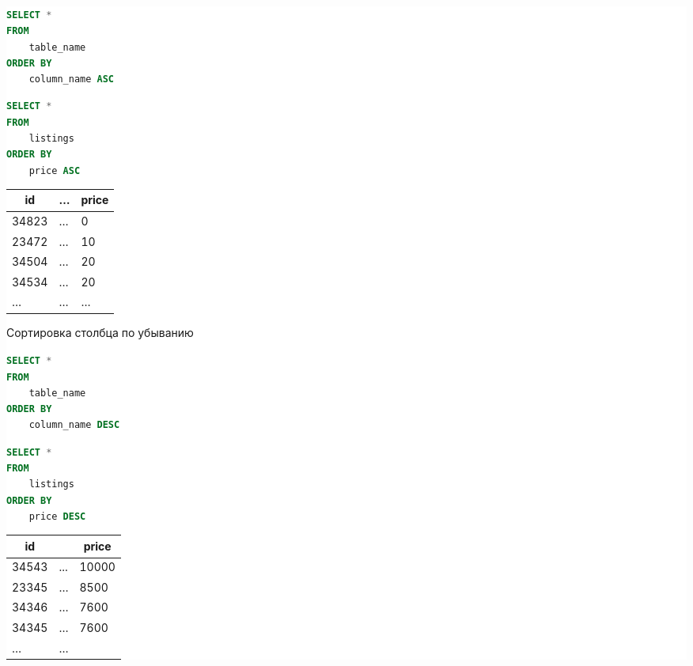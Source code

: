 ```sql
SELECT *
FROM
	table_name
ORDER BY
	column_name ASC
```

```sql
SELECT *
FROM
	listings
ORDER BY
	price ASC
```

| id | … | price |
| --- | --- | --- |
| 34823 | … | 0 |
| 23472 | … | 10 |
| 34504 | … | 20 |
| 34534 | … | 20 |
| … | … | … |

Сортировка столбца по убыванию

```sql
SELECT *
FROM
	table_name
ORDER BY
	column_name DESC
```

```sql
SELECT *
FROM
	listings
ORDER BY
	price DESC
```

| id |  | price |
| --- | --- | --- |
| 34543 | ... | 10000 |
| 23345 | … | 8500 |
| 34346 | … | 7600 |
| 34345 | … | 7600 |
| … | … |  |
